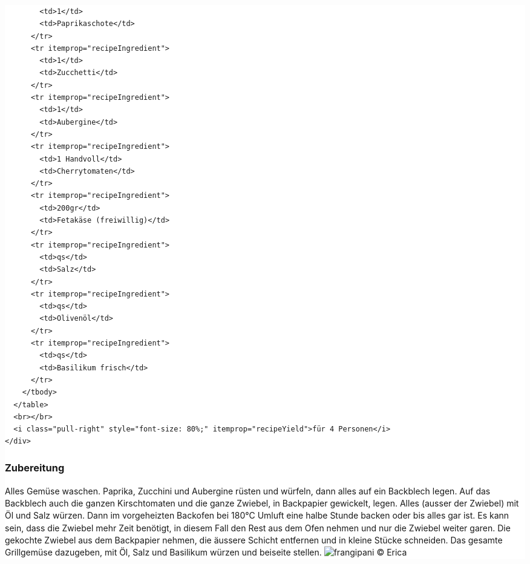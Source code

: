             <td>1</td>
            <td>Paprikaschote</td>
          </tr>
          <tr itemprop="recipeIngredient">
            <td>1</td>
            <td>Zucchetti</td>
          </tr>
          <tr itemprop="recipeIngredient">
            <td>1</td>
            <td>Aubergine</td>
          </tr>
          <tr itemprop="recipeIngredient">
            <td>1 Handvoll</td>
            <td>Cherrytomaten</td>
          </tr>
          <tr itemprop="recipeIngredient">
            <td>200gr</td>
            <td>Fetakäse (freiwillig)</td>
          </tr>
          <tr itemprop="recipeIngredient">
            <td>qs</td>
            <td>Salz</td>
          </tr>
          <tr itemprop="recipeIngredient">
            <td>qs</td>
            <td>Olivenöl</td>
          </tr>
          <tr itemprop="recipeIngredient">
            <td>qs</td>
            <td>Basilikum frisch</td>
          </tr>
        </tbody>
      </table>
      <br></br>
      <i class="pull-right" style="font-size: 80%;" itemprop="recipeYield">für 4 Personen</i>
    </div>
  </div>
</div>


<h3>
  <font color="grey">
    <i class="fa-solid fa-gears"></i>
  </font> Zubereitung
</h3>

Alles Gemüse waschen. Paprika, Zucchini und Aubergine rüsten und würfeln, dann alles auf ein Backblech legen. Auf das Backblech auch die ganzen Kirschtomaten und die ganze Zwiebel, in Backpapier gewickelt, legen. Alles (ausser der Zwiebel) mit Öl und Salz würzen. Dann im vorgeheizten Backofen bei 180°C Umluft eine halbe Stunde backen oder bis alles gar ist. Es kann sein, dass die Zwiebel mehr Zeit benötigt, in diesem Fall den Rest aus dem Ofen nehmen und nur die Zwiebel weiter garen. Die gekochte Zwiebel aus dem Backpapier nehmen, die äussere Schicht entfernen und in kleine Stücke schneiden. Das gesamte Grillgemüse dazugeben, mit Öl, Salz und Basilikum würzen und beiseite stellen.
![](../2021-07-13-insalata-di-pasta-con-verdure-mediterranee-grigliate/verdure.jpeg "frangipani © Erica")
